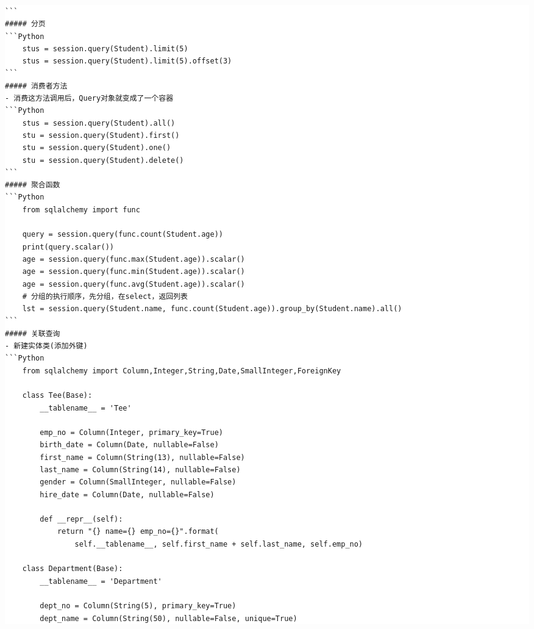     ```
    ##### 分页
    ```Python
        stus = session.query(Student).limit(5)
        stus = session.query(Student).limit(5).offset(3)
    ```
    ##### 消费者方法
    - 消费这方法调用后，Query对象就变成了一个容器
    ```Python
        stus = session.query(Student).all()
        stu = session.query(Student).first()
        stu = session.query(Student).one()
        stu = session.query(Student).delete()
    ```
    ##### 聚合函数
    ```Python
        from sqlalchemy import func

        query = session.query(func.count(Student.age))
        print(query.scalar())
        age = session.query(func.max(Student.age)).scalar()
        age = session.query(func.min(Student.age)).scalar()
        age = session.query(func.avg(Student.age)).scalar()
        # 分组的执行顺序，先分组，在select，返回列表
        lst = session.query(Student.name, func.count(Student.age)).group_by(Student.name).all()
    ```
    ##### 关联查询
    - 新建实体类(添加外键)
    ```Python
        from sqlalchemy import Column,Integer,String,Date,SmallInteger,ForeignKey

        class Tee(Base):
            __tablename__ = 'Tee'

            emp_no = Column(Integer, primary_key=True)
            birth_date = Column(Date, nullable=False)
            first_name = Column(String(13), nullable=False)
            last_name = Column(String(14), nullable=False)
            gender = Column(SmallInteger, nullable=False)
            hire_date = Column(Date, nullable=False)

            def __repr__(self):
                return "{} name={} emp_no={}".format(
                    self.__tablename__, self.first_name + self.last_name, self.emp_no)

        class Department(Base):
            __tablename__ = 'Department'

            dept_no = Column(String(5), primary_key=True)
            dept_name = Column(String(50), nullable=False, unique=True)
